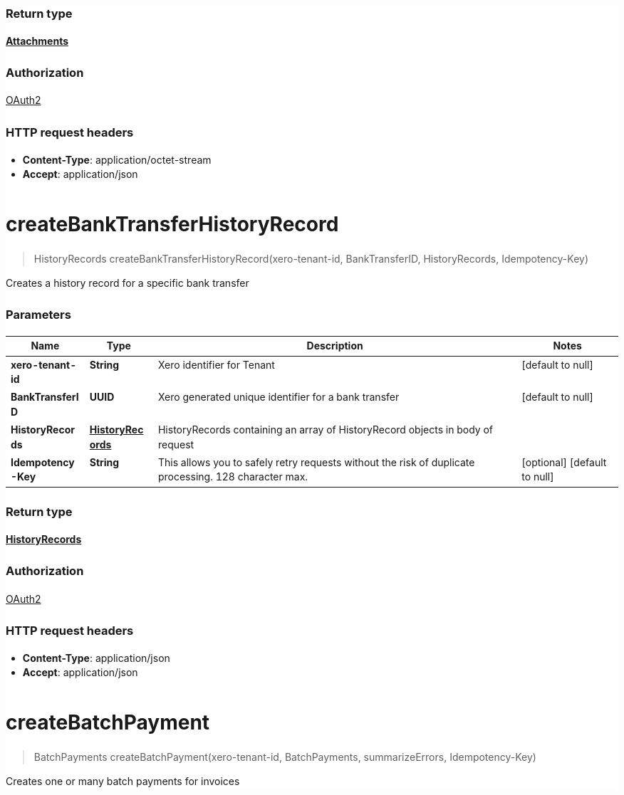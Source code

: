 ### Return type

[**Attachments**](../Models/Attachments.md)

### Authorization

[OAuth2](../README.md#OAuth2)

### HTTP request headers

- **Content-Type**: application/octet-stream
- **Accept**: application/json

<a name="createBankTransferHistoryRecord"></a>
# **createBankTransferHistoryRecord**
> HistoryRecords createBankTransferHistoryRecord(xero-tenant-id, BankTransferID, HistoryRecords, Idempotency-Key)

Creates a history record for a specific bank transfer

### Parameters

|Name | Type | Description  | Notes |
|------------- | ------------- | ------------- | -------------|
| **xero-tenant-id** | **String**| Xero identifier for Tenant | [default to null] |
| **BankTransferID** | **UUID**| Xero generated unique identifier for a bank transfer | [default to null] |
| **HistoryRecords** | [**HistoryRecords**](../Models/HistoryRecords.md)| HistoryRecords containing an array of HistoryRecord objects in body of request | |
| **Idempotency-Key** | **String**| This allows you to safely retry requests without the risk of duplicate processing. 128 character max. | [optional] [default to null] |

### Return type

[**HistoryRecords**](../Models/HistoryRecords.md)

### Authorization

[OAuth2](../README.md#OAuth2)

### HTTP request headers

- **Content-Type**: application/json
- **Accept**: application/json

<a name="createBatchPayment"></a>
# **createBatchPayment**
> BatchPayments createBatchPayment(xero-tenant-id, BatchPayments, summarizeErrors, Idempotency-Key)

Creates one or many batch payments for invoices
